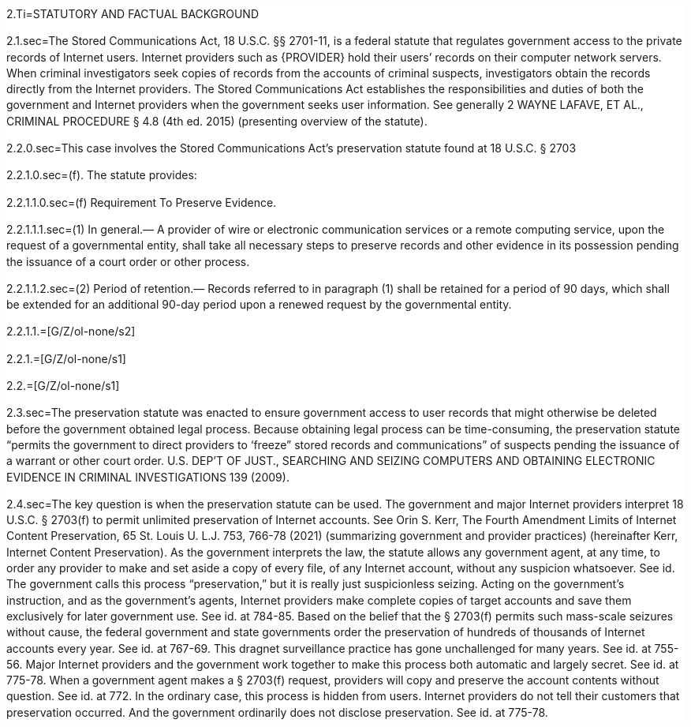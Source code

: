 2.Ti=STATUTORY AND FACTUAL BACKGROUND

2.1.sec=The Stored Communications Act, 18 U.S.C. §§ 2701-11, is a federal statute that regulates government access to the private records of Internet users. Internet providers such as {PROVIDER} hold their users’ records on their computer network servers. When criminal investigators seek copies of records from the accounts of criminal suspects, investigators obtain the records directly from the Internet providers. The Stored Communications Act establishes the responsibilities and duties of both the government and Internet providers when the government seeks user information. See generally 2 WAYNE LAFAVE, ET AL., CRIMINAL PROCEDURE § 4.8 (4th ed. 2015) (presenting overview of the statute).

2.2.0.sec=This case involves the Stored Communications Act’s preservation statute found at 18 U.S.C. § 2703

2.2.1.0.sec=(f). The statute provides:

2.2.1.1.0.sec=(f) Requirement To Preserve Evidence. 

2.2.1.1.1.sec=(1) In general.— A provider of wire or electronic communication services or a remote computing service, upon the request of a governmental entity, shall take all necessary steps to preserve records and other evidence in its possession pending the issuance of a court order or other process. 

2.2.1.1.2.sec=(2) Period of retention.— Records referred to in paragraph (1) shall be retained for a period of 90 days, which shall be extended for an additional 90-day period upon a renewed request by the governmental entity.

2.2.1.1.=[G/Z/ol-none/s2]

2.2.1.=[G/Z/ol-none/s1]

2.2.=[G/Z/ol-none/s1]

2.3.sec=The preservation statute was enacted to ensure government access to user records that might otherwise be deleted before the government obtained legal process. Because obtaining legal process can be time-consuming, the preservation statute “permits the government to direct providers to ‘freeze” stored records and communications” of suspects pending the issuance of a warrant or other court order. U.S. DEP’T OF JUST., SEARCHING AND SEIZING COMPUTERS AND OBTAINING ELECTRONIC EVIDENCE IN CRIMINAL INVESTIGATIONS 139 (2009).

2.4.sec=The key question is when the preservation statute can be used. The government and major Internet providers interpret 18 U.S.C. § 2703(f) to permit unlimited preservation of Internet accounts. See Orin S. Kerr, The Fourth Amendment Limits of Internet Content Preservation, 65 St. Louis U. L.J. 753, 766-78 (2021) (summarizing government and provider practices) (hereinafter Kerr, Internet Content Preservation). As the government interprets the law, the statute allows any government agent, at any time, to order any provider to make and set aside a copy of every file, of any Internet account, without any suspicion whatsoever. See id. The government calls this process “preservation,” but it is really just suspicionless seizing. Acting on the government’s instruction, and as the government’s agents, Internet providers make complete copies of target accounts and save them exclusively for later government use. See id. at 784-85. 
Based on the belief that the § 2703(f) permits such mass-scale seizures without cause, the federal government and state governments order the preservation of hundreds of thousands of Internet accounts every year. See id. at 767-69. This dragnet surveillance practice has gone unchallenged for many years. See id. at 755-56. Major Internet providers and the government work together to make this process both automatic and largely secret. See id. at 775-78. When a government agent makes a § 2703(f) request, providers will copy and preserve the account contents without question. See id. at 772. In the ordinary case, this process is hidden from users. Internet providers do not tell their customers that preservation occurred. And the government ordinarily does not disclose preservation. See id. at 775-78.
